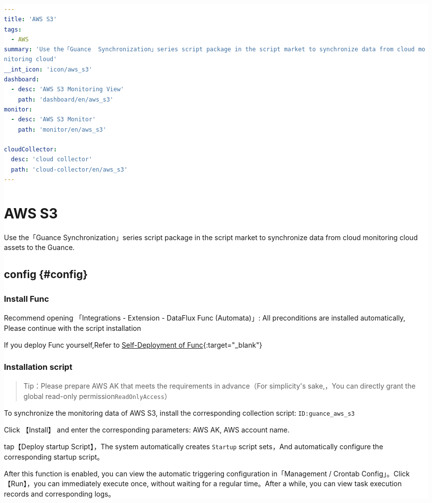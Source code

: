 ```yaml
---
title: 'AWS S3'
tags: 
  - AWS
summary: 'Use the「Guance  Synchronization」series script package in the script market to synchronize data from cloud monitoring cloud'
__int_icon: 'icon/aws_s3'
dashboard:
  - desc: 'AWS S3 Monitoring View'
    path: 'dashboard/en/aws_s3'
monitor:
  - desc: 'AWS S3 Monitor'
    path: 'monitor/en/aws_s3'

cloudCollector:
  desc: 'cloud collector'
  path: 'cloud-collector/en/aws_s3'
---
```




# AWS S3


Use the「Guance  Synchronization」series script package in the script market to synchronize data from cloud monitoring cloud assets to the Guance.


## config {#config}

### Install Func

Recommend opening 「Integrations - Extension - DataFlux Func (Automata)」: All preconditions are installed automatically, Please continue with the script installation

If you deploy Func yourself,Refer to [Self-Deployment of Func](https://func.guance.com/doc/script-market-guance-integration/){:target="_blank"}

### Installation script

> Tip：Please prepare AWS AK that meets the requirements in advance（For simplicity's sake,，You can directly grant the global read-only permission`ReadOnlyAccess`）

To synchronize the monitoring data of AWS S3, install the corresponding collection script: `ID:guance_aws_s3`

Click 【Install】 and enter the corresponding parameters: AWS AK, AWS account name.

tap【Deploy startup Script】，The system automatically creates `Startup` script sets，And automatically configure the corresponding startup script。

After this function is enabled, you can view the automatic triggering configuration in「Management / Crontab Config」。Click【Run】，you can immediately execute once, without waiting for a regular time。After a while, you can view task execution records and corresponding logs。
